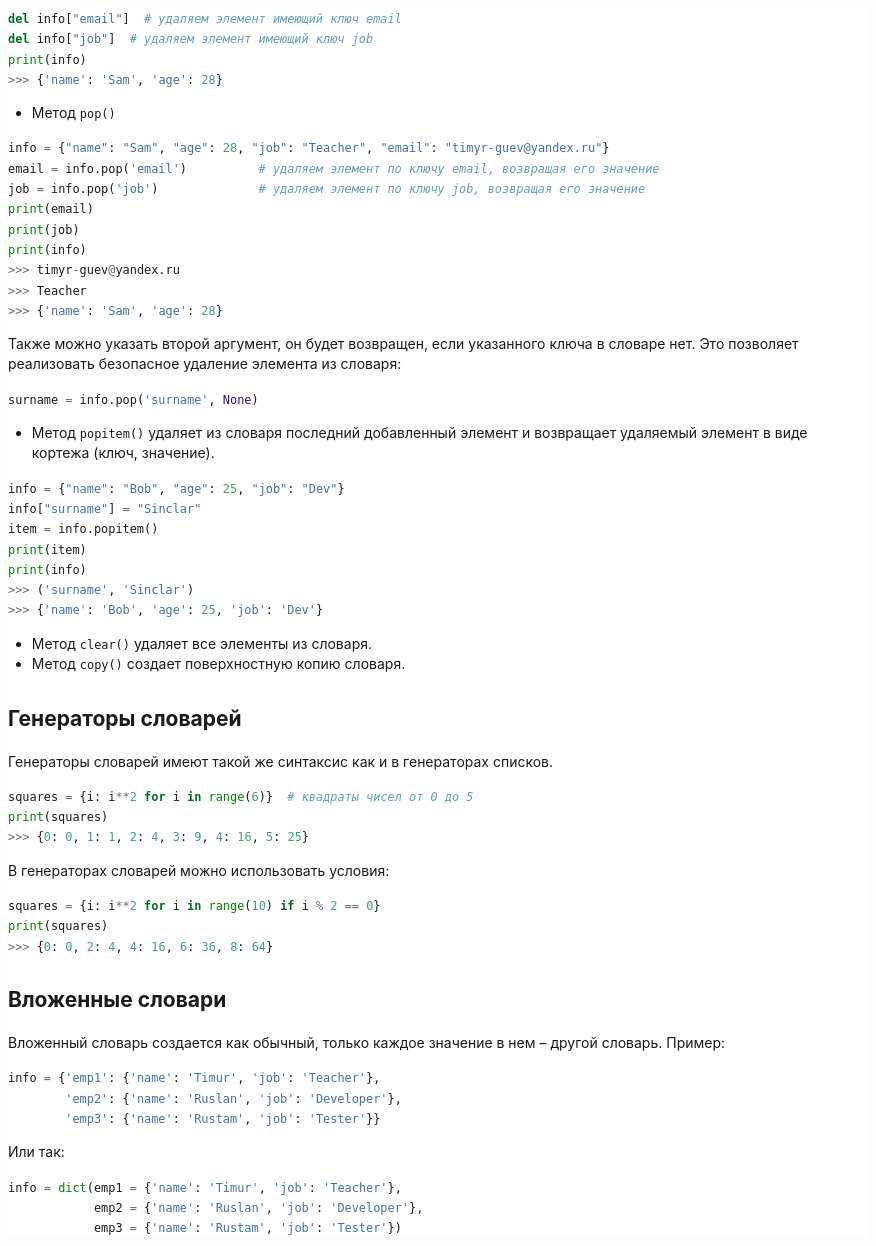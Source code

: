 ```python
del info["email"]  # удаляем элемент имеющий ключ email
del info["job"]  # удаляем элемент имеющий ключ job
print(info)
>>> {'name': 'Sam', 'age': 28}
```
- Метод `pop()`
```python
info = {"name": "Sam", "age": 28, "job": "Teacher", "email": "timyr-guev@yandex.ru"}
email = info.pop('email')          # удаляем элемент по ключу email, возвращая его значение
job = info.pop('job')              # удаляем элемент по ключу job, возвращая его значение
print(email)
print(job)
print(info)
>>> timyr-guev@yandex.ru
>>> Teacher
>>> {'name': 'Sam', 'age': 28}
```
Также можно указать второй аргумент, он будет возвращен, если указанного ключа в словаре нет. Это позволяет реализовать безопасное удаление элемента из словаря:
```python
surname = info.pop('surname', None)
```
- Метод `popitem()` удаляет из словаря последний добавленный элемент и возвращает удаляемый элемент в виде кортежа (ключ, значение).
```python
info = {"name": "Bob", "age": 25, "job": "Dev"}
info["surname"] = "Sinclar"
item = info.popitem()
print(item)
print(info)
>>> ('surname', 'Sinclar')
>>> {'name': 'Bob', 'age': 25, 'job': 'Dev'}
```
- Метод `clear()` удаляет все элементы из словаря.
- Метод `copy()` создает поверхностную копию словаря.
## Генераторы словарей
Генераторы словарей имеют такой же синтаксис как и в генераторах списков.
```python
squares = {i: i**2 for i in range(6)}  # квадраты чисел от 0 до 5
print(squares)
>>> {0: 0, 1: 1, 2: 4, 3: 9, 4: 16, 5: 25}
```
В генераторах словарей можно использовать условия:
```python
squares = {i: i**2 for i in range(10) if i % 2 == 0}
print(squares)
>>> {0: 0, 2: 4, 4: 16, 6: 36, 8: 64}

```
## Вложенные словари
Вложенный словарь создается как обычный, только каждое значение в нем – другой словарь.
Пример:
```python
info = {'emp1': {'name': 'Timur', 'job': 'Teacher'},
        'emp2': {'name': 'Ruslan', 'job': 'Developer'},
        'emp3': {'name': 'Rustam', 'job': 'Tester'}}
```
Или так:
```python
info = dict(emp1 = {'name': 'Timur', 'job': 'Teacher'},
            emp2 = {'name': 'Ruslan', 'job': 'Developer'},
            emp3 = {'name': 'Rustam', 'job': 'Tester'})

```